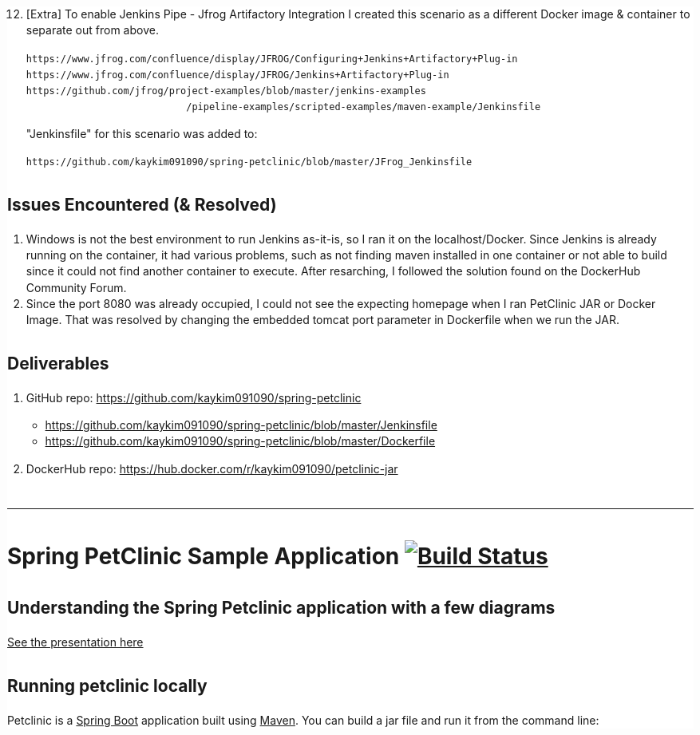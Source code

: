 12) [Extra] To enable Jenkins Pipe - Jfrog Artifactory Integration
I created this scenario as a different Docker image & container to separate out from above. 
    ```
    https://www.jfrog.com/confluence/display/JFROG/Configuring+Jenkins+Artifactory+Plug-in
    https://www.jfrog.com/confluence/display/JFROG/Jenkins+Artifactory+Plug-in
    https://github.com/jfrog/project-examples/blob/master/jenkins-examples
                                /pipeline-examples/scripted-examples/maven-example/Jenkinsfile
    ```
    "Jenkinsfile" for this scenario was added to:
    ```
    https://github.com/kaykim091090/spring-petclinic/blob/master/JFrog_Jenkinsfile
    ```

## Issues Encountered (& Resolved)
1) Windows is not the best environment to run Jenkins as-it-is, so I ran it on the localhost/Docker.
Since Jenkins is already running on the container, it had various problems, such as not finding maven installed in one container or not able to build since it could not find another container to execute. After resarching, I followed the solution found on the DockerHub Community Forum. 
2) Since the port 8080 was already occupied, I could not see the expecting homepage when I ran PetClinic JAR or Docker Image. That was resolved by changing the embedded tomcat port parameter in Dockerfile when we run the JAR. 

## Deliverables
1) GitHub repo: https://github.com/kaykim091090/spring-petclinic
    - https://github.com/kaykim091090/spring-petclinic/blob/master/Jenkinsfile
     - https://github.com/kaykim091090/spring-petclinic/blob/master/Dockerfile

2) DockerHub repo: https://hub.docker.com/r/kaykim091090/petclinic-jar
#
#
#
---
# Spring PetClinic Sample Application [![Build Status](https://travis-ci.org/spring-projects/spring-petclinic.png?branch=main)](https://travis-ci.org/spring-projects/spring-petclinic/)

## Understanding the Spring Petclinic application with a few diagrams
<a href="https://speakerdeck.com/michaelisvy/spring-petclinic-sample-application">See the presentation here</a>

## Running petclinic locally
Petclinic is a [Spring Boot](https://spring.io/guides/gs/spring-boot) application built using [Maven](https://spring.io/guides/gs/maven/). You can build a jar file and run it from the command line:



[spring-petclinic]: https://github.com/spring-projects/spring-petclinic
[spring-framework-petclinic]: https://github.com/spring-petclinic/spring-framework-petclinic
[spring-petclinic-angularjs]: https://github.com/spring-petclinic/spring-petclinic-angularjs 
[javaconfig branch]: https://github.com/spring-petclinic/spring-framework-petclinic/tree/javaconfig
[spring-petclinic-angular]: https://github.com/spring-petclinic/spring-petclinic-angular
[spring-petclinic-microservices]: https://github.com/spring-petclinic/spring-petclinic-microservices
[spring-petclinic-reactjs]: https://github.com/spring-petclinic/spring-petclinic-reactjs
[spring-petclinic-graphql]: https://github.com/spring-petclinic/spring-petclinic-graphql
[spring-petclinic-kotlin]: https://github.com/spring-petclinic/spring-petclinic-kotlin
[spring-petclinic-rest]: https://github.com/spring-petclinic/spring-petclinic-rest